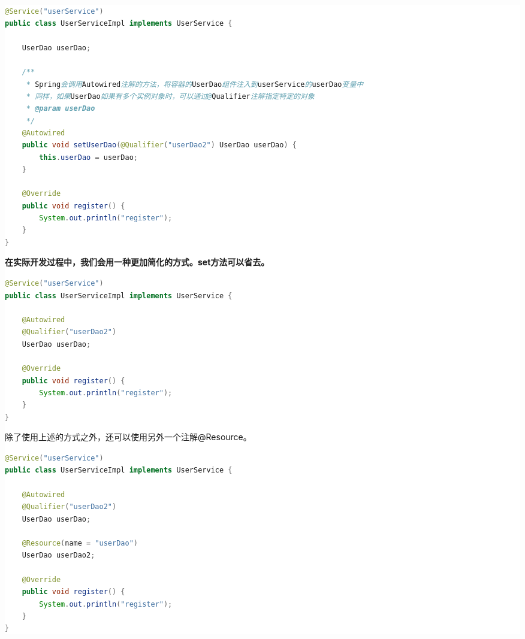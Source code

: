 ```java
@Service("userService")
public class UserServiceImpl implements UserService {

    UserDao userDao;

    /**
     * Spring会调用Autowired注解的方法，将容器的UserDao组件注入到userService的userDao变量中
     * 同样，如果UserDao如果有多个实例对象时，可以通过@Qualifier注解指定特定的对象
     * @param userDao
     */
    @Autowired
    public void setUserDao(@Qualifier("userDao2") UserDao userDao) {
        this.userDao = userDao;
    }

    @Override
    public void register() {
        System.out.println("register");
    }
}
```

**在实际开发过程中，我们会用一种更加简化的方式。set方法可以省去。**

```java
@Service("userService")
public class UserServiceImpl implements UserService {

    @Autowired
    @Qualifier("userDao2")
    UserDao userDao;

    @Override
    public void register() {
        System.out.println("register");
    }
}
```

除了使用上述的方式之外，还可以使用另外一个注解@Resource。

```java
@Service("userService")
public class UserServiceImpl implements UserService {

    @Autowired
    @Qualifier("userDao2")
    UserDao userDao;

    @Resource(name = "userDao")
    UserDao userDao2;

    @Override
    public void register() {
        System.out.println("register");
    }
}
```
